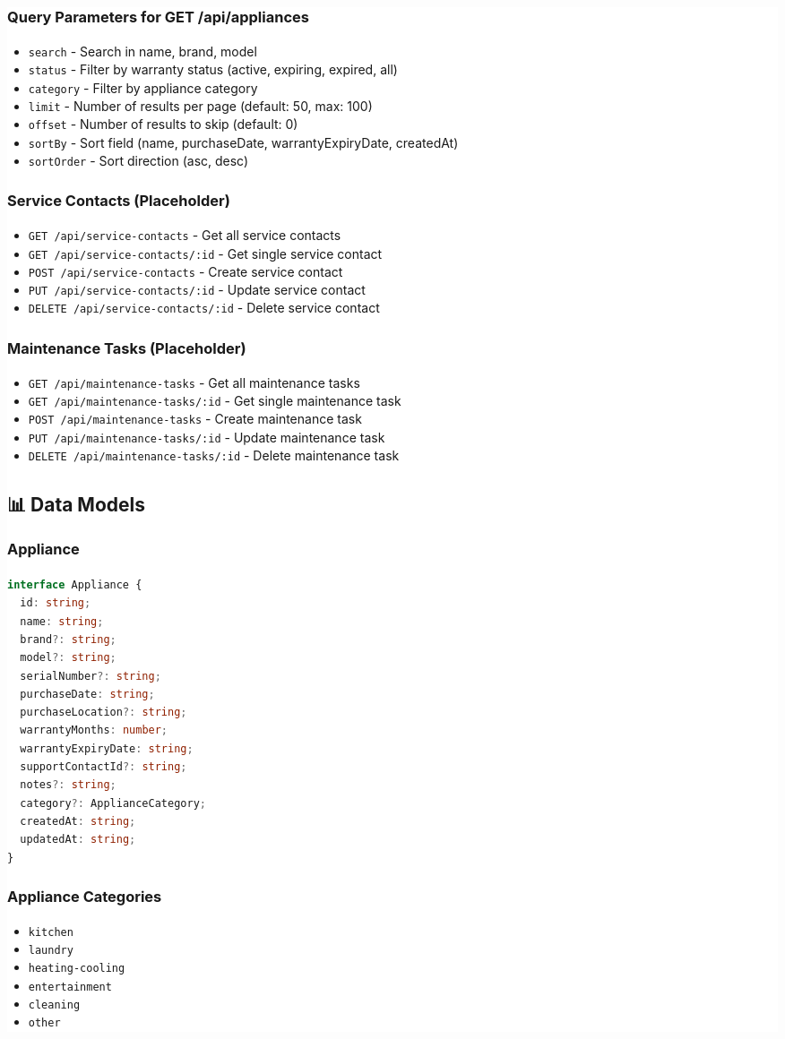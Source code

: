 ### Query Parameters for GET /api/appliances
- `search` - Search in name, brand, model
- `status` - Filter by warranty status (active, expiring, expired, all)
- `category` - Filter by appliance category
- `limit` - Number of results per page (default: 50, max: 100)
- `offset` - Number of results to skip (default: 0)
- `sortBy` - Sort field (name, purchaseDate, warrantyExpiryDate, createdAt)
- `sortOrder` - Sort direction (asc, desc)

### Service Contacts (Placeholder)
- `GET /api/service-contacts` - Get all service contacts
- `GET /api/service-contacts/:id` - Get single service contact
- `POST /api/service-contacts` - Create service contact
- `PUT /api/service-contacts/:id` - Update service contact
- `DELETE /api/service-contacts/:id` - Delete service contact

### Maintenance Tasks (Placeholder)
- `GET /api/maintenance-tasks` - Get all maintenance tasks
- `GET /api/maintenance-tasks/:id` - Get single maintenance task
- `POST /api/maintenance-tasks` - Create maintenance task
- `PUT /api/maintenance-tasks/:id` - Update maintenance task
- `DELETE /api/maintenance-tasks/:id` - Delete maintenance task

## 📊 Data Models

### Appliance
```typescript
interface Appliance {
  id: string;
  name: string;
  brand?: string;
  model?: string;
  serialNumber?: string;
  purchaseDate: string;
  purchaseLocation?: string;
  warrantyMonths: number;
  warrantyExpiryDate: string;
  supportContactId?: string;
  notes?: string;
  category?: ApplianceCategory;
  createdAt: string;
  updatedAt: string;
}
```

### Appliance Categories
- `kitchen`
- `laundry`
- `heating-cooling`
- `entertainment`
- `cleaning`
- `other`
